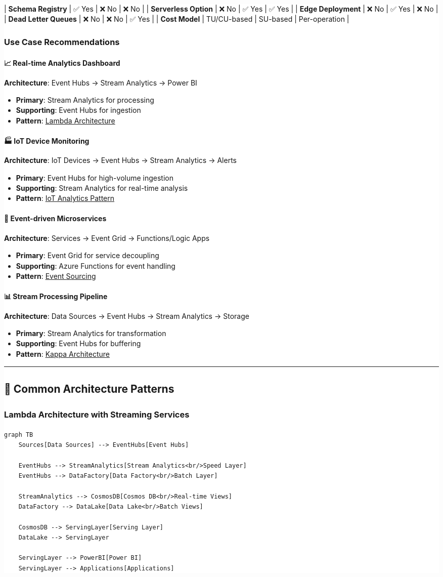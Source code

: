 | **Schema Registry** | ✅ Yes | ❌ No | ❌ No |
| **Serverless Option** | ❌ No | ✅ Yes | ✅ Yes |
| **Edge Deployment** | ❌ No | ✅ Yes | ❌ No |
| **Dead Letter Queues** | ❌ No | ❌ No | ✅ Yes |
| **Cost Model** | TU/CU-based | SU-based | Per-operation |

### Use Case Recommendations

#### 📈 Real-time Analytics Dashboard
**Architecture**: Event Hubs → Stream Analytics → Power BI
- **Primary**: Stream Analytics for processing
- **Supporting**: Event Hubs for ingestion
- **Pattern**: [Lambda Architecture](../../03-architecture-patterns/streaming-architectures/lambda-architecture.md)

#### 🏭 IoT Device Monitoring
**Architecture**: IoT Devices → Event Hubs → Stream Analytics → Alerts
- **Primary**: Event Hubs for high-volume ingestion
- **Supporting**: Stream Analytics for real-time analysis
- **Pattern**: [IoT Analytics Pattern](../../03-architecture-patterns/reference-architectures/iot-analytics.md)

#### 🔗 Event-driven Microservices
**Architecture**: Services → Event Grid → Functions/Logic Apps
- **Primary**: Event Grid for service decoupling
- **Supporting**: Azure Functions for event handling
- **Pattern**: [Event Sourcing](../../03-architecture-patterns/streaming-architectures/event-sourcing.md)

#### 📊 Stream Processing Pipeline
**Architecture**: Data Sources → Event Hubs → Stream Analytics → Storage
- **Primary**: Stream Analytics for transformation
- **Supporting**: Event Hubs for buffering
- **Pattern**: [Kappa Architecture](../../03-architecture-patterns/streaming-architectures/kappa-architecture.md)

---

## 🎯 Common Architecture Patterns

### Lambda Architecture with Streaming Services

```mermaid
graph TB
    Sources[Data Sources] --> EventHubs[Event Hubs]
    
    EventHubs --> StreamAnalytics[Stream Analytics<br/>Speed Layer]
    EventHubs --> DataFactory[Data Factory<br/>Batch Layer]
    
    StreamAnalytics --> CosmosDB[Cosmos DB<br/>Real-time Views]
    DataFactory --> DataLake[Data Lake<br/>Batch Views]
    
    CosmosDB --> ServingLayer[Serving Layer]
    DataLake --> ServingLayer
    
    ServingLayer --> PowerBI[Power BI]
    ServingLayer --> Applications[Applications]
```
